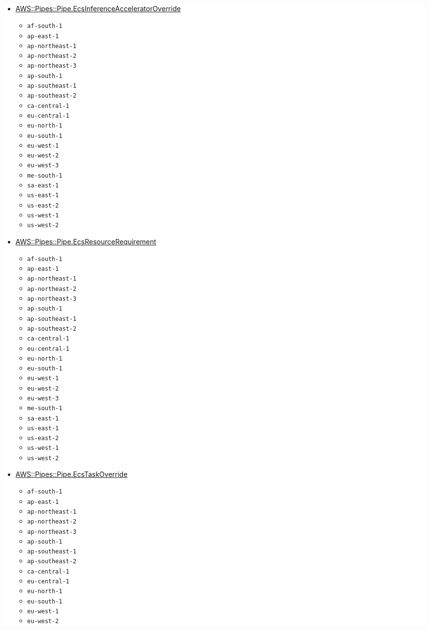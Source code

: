 - [AWS::Pipes::Pipe.EcsInferenceAcceleratorOverride](http://docs.aws.amazon.com/AWSCloudFormation/latest/UserGuide/aws-properties-pipes-pipe-ecsinferenceacceleratoroverride.html)
  - `af-south-1`
  - `ap-east-1`
  - `ap-northeast-1`
  - `ap-northeast-2`
  - `ap-northeast-3`
  - `ap-south-1`
  - `ap-southeast-1`
  - `ap-southeast-2`
  - `ca-central-1`
  - `eu-central-1`
  - `eu-north-1`
  - `eu-south-1`
  - `eu-west-1`
  - `eu-west-2`
  - `eu-west-3`
  - `me-south-1`
  - `sa-east-1`
  - `us-east-1`
  - `us-east-2`
  - `us-west-1`
  - `us-west-2`

- [AWS::Pipes::Pipe.EcsResourceRequirement](http://docs.aws.amazon.com/AWSCloudFormation/latest/UserGuide/aws-properties-pipes-pipe-ecsresourcerequirement.html)
  - `af-south-1`
  - `ap-east-1`
  - `ap-northeast-1`
  - `ap-northeast-2`
  - `ap-northeast-3`
  - `ap-south-1`
  - `ap-southeast-1`
  - `ap-southeast-2`
  - `ca-central-1`
  - `eu-central-1`
  - `eu-north-1`
  - `eu-south-1`
  - `eu-west-1`
  - `eu-west-2`
  - `eu-west-3`
  - `me-south-1`
  - `sa-east-1`
  - `us-east-1`
  - `us-east-2`
  - `us-west-1`
  - `us-west-2`

- [AWS::Pipes::Pipe.EcsTaskOverride](http://docs.aws.amazon.com/AWSCloudFormation/latest/UserGuide/aws-properties-pipes-pipe-ecstaskoverride.html)
  - `af-south-1`
  - `ap-east-1`
  - `ap-northeast-1`
  - `ap-northeast-2`
  - `ap-northeast-3`
  - `ap-south-1`
  - `ap-southeast-1`
  - `ap-southeast-2`
  - `ca-central-1`
  - `eu-central-1`
  - `eu-north-1`
  - `eu-south-1`
  - `eu-west-1`
  - `eu-west-2`